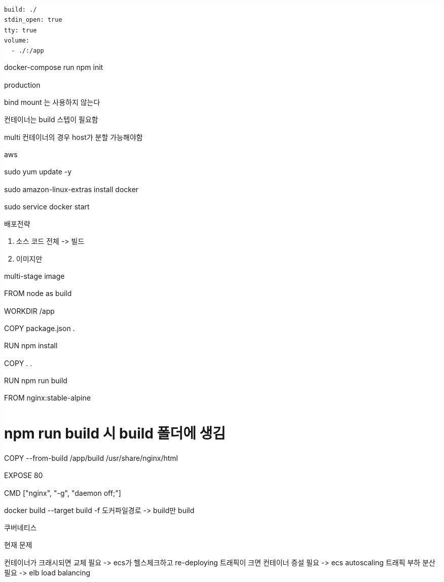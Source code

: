     build: ./
    stdin_open: true
    tty: true
    volume:
      - ./:/app

docker-compose run npm init

production

bind mount 는 사용하지 않는다

컨테이너는 build 스텝이 필요함

multi 컨테이너의 경우 host가 분할 가능해야함

aws

sudo yum update -y

sudo amazon-linux-extras install docker

sudo service docker start

배포전략

1. 소스 코드 전체 -> 빌드

2. 이미지만

multi-stage image

FROM node as build

WORKDIR /app

COPY package.json .

RUN npm install

COPY . .

RUN npm run build

FROM nginx:stable-alpine

# npm run build 시 build 폴더에 생김

COPY --from-build /app/build /usr/share/nginx/html

EXPOSE 80

CMD ["nginx", "-g", "daemon off;"]

docker build --target build -f 도커파일경로 
-> build만 build

쿠버네티스

현재 문제

컨테이너가 크래시되면 교체 필요 -> ecs가 헬스체크하고 re-deploying
트래픽이 크면 컨테이너 증설 필요 -> ecs autoscaling
트래픽 부하 분산 필요 -> elb load balancing
